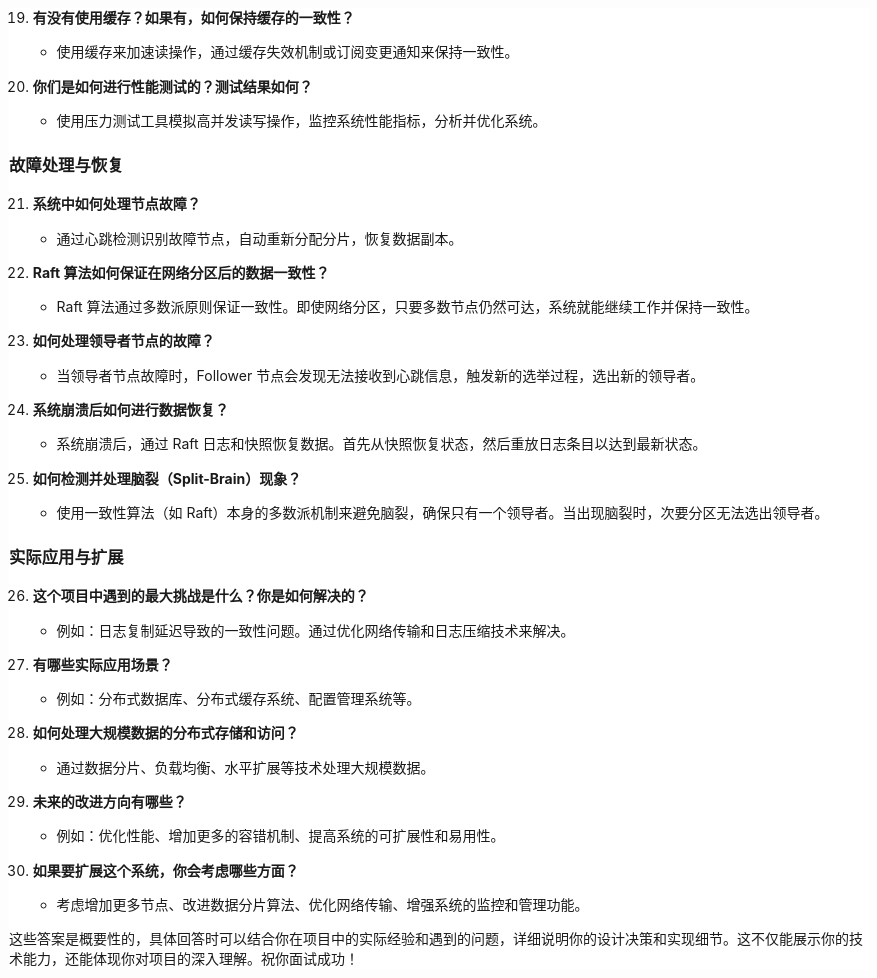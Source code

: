 19. **有没有使用缓存？如果有，如何保持缓存的一致性？**
    - 使用缓存来加速读操作，通过缓存失效机制或订阅变更通知来保持一致性。

20. **你们是如何进行性能测试的？测试结果如何？**
    - 使用压力测试工具模拟高并发读写操作，监控系统性能指标，分析并优化系统。

### 故障处理与恢复

21. **系统中如何处理节点故障？**
    - 通过心跳检测识别故障节点，自动重新分配分片，恢复数据副本。

22. **Raft 算法如何保证在网络分区后的数据一致性？**
    - Raft 算法通过多数派原则保证一致性。即使网络分区，只要多数节点仍然可达，系统就能继续工作并保持一致性。

23. **如何处理领导者节点的故障？**
    - 当领导者节点故障时，Follower 节点会发现无法接收到心跳信息，触发新的选举过程，选出新的领导者。

24. **系统崩溃后如何进行数据恢复？**
    - 系统崩溃后，通过 Raft 日志和快照恢复数据。首先从快照恢复状态，然后重放日志条目以达到最新状态。

25. **如何检测并处理脑裂（Split-Brain）现象？**
    - 使用一致性算法（如 Raft）本身的多数派机制来避免脑裂，确保只有一个领导者。当出现脑裂时，次要分区无法选出领导者。

### 实际应用与扩展

26. **这个项目中遇到的最大挑战是什么？你是如何解决的？**
    - 例如：日志复制延迟导致的一致性问题。通过优化网络传输和日志压缩技术来解决。

27. **有哪些实际应用场景？**
    - 例如：分布式数据库、分布式缓存系统、配置管理系统等。

28. **如何处理大规模数据的分布式存储和访问？**
    - 通过数据分片、负载均衡、水平扩展等技术处理大规模数据。

29. **未来的改进方向有哪些？**
    - 例如：优化性能、增加更多的容错机制、提高系统的可扩展性和易用性。

30. **如果要扩展这个系统，你会考虑哪些方面？**
    - 考虑增加更多节点、改进数据分片算法、优化网络传输、增强系统的监控和管理功能。

这些答案是概要性的，具体回答时可以结合你在项目中的实际经验和遇到的问题，详细说明你的设计决策和实现细节。这不仅能展示你的技术能力，还能体现你对项目的深入理解。祝你面试成功！